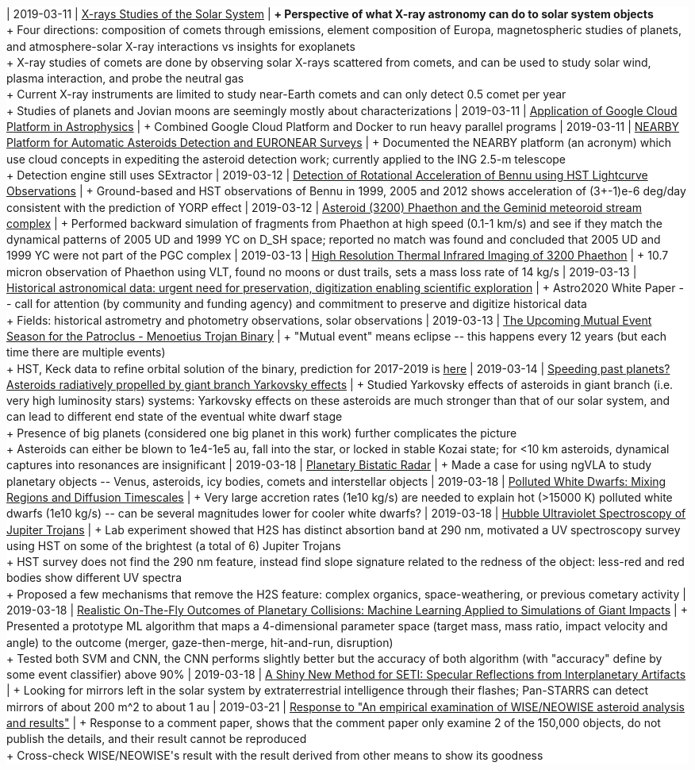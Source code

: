 | 2019-03-11 | [X-rays Studies of the Solar System](https://arxiv.org/abs/1903.02574) | <strong>+ Perspective of what X-ray astronomy can do to solar system objects</strong> <br> + Four directions: composition of comets through emissions, element composition of Europa, magnetospheric studies of planets, and atmosphere-solar X-ray interactions vs insights for exoplanets <br> + X-ray studies of comets are done by observing solar X-rays scattered from comets, and can be used to study solar wind, plasma interaction, and probe the neutral gas <br> + Current X-ray instruments are limited to study near-Earth comets and can only detect 0.5 comet per year <br> + Studies of planets and Jovian moons are seemingly mostly about characterizations
| 2019-03-11 | [Application of Google Cloud Platform in Astrophysics](https://arxiv.org/abs/1903.03337) | + Combined Google Cloud Platform and Docker to run heavy parallel programs
| 2019-03-11 | [NEARBY Platform for Automatic Asteroids Detection and EURONEAR Surveys](https://arxiv.org/abs/1903.03479) | + Documented the NEARBY platform (an acronym) which use cloud concepts in expediting the asteroid detection work; currently applied to the ING 2.5-m telescope <br> + Detection engine still uses SExtractor
| 2019-03-12 | [Detection of Rotational Acceleration of Bennu using HST Lightcurve Observations](https://arxiv.org/abs/1903.00096) | + Ground-based and HST observations of Bennu in 1999, 2005 and 2012 shows acceleration of (3+-1)e-6 deg/day consistent with the prediction of YORP effect
| 2019-03-12 | [Asteroid (3200) Phaethon and the Geminid meteoroid stream complex](http://adsabs.harvard.edu/abs/2019MNRAS.tmp..634R) | + Performed backward simulation of fragments from Phaethon at high speed (0.1-1 km/s) and see if they match the dynamical patterns of 2005 UD and 1999 YC on D_SH space; reported no match was found and concluded that 2005 UD and 1999 YC were not part of the PGC complex
| 2019-03-13 | [High Resolution Thermal Infrared Imaging of 3200 Phaethon](https://arxiv.org/abs/1903.05034) | + 10.7 micron observation of Phaethon using VLT, found no moons or dust trails, sets a mass loss rate of 14 kg/s
| 2019-03-13 | [Historical astronomical data: urgent need for preservation, digitization enabling scientific exploration](https://arxiv.org/abs/1903.04839) | + Astro2020 White Paper -- call for attention (by community and funding agency) and commitment to preserve and digitize historical data <br> + Fields: historical astrometry and photometry observations, solar observations
| 2019-03-13 | [The Upcoming Mutual Event Season for the Patroclus - Menoetius Trojan Binary](https://arxiv.org/abs/1903.03729) | + "Mutual event" means eclipse -- this happens every 12 years (but each time there are multiple events) <br> + HST, Keck data to refine orbital solution of the binary, prediction for 2017-2019 is [here](http://www2.lowell.edu/~grundy/abstracts/data/2018.P-M_mutual_event_predictions_as_of_2017-12-23_full_circular.txt)
| 2019-03-14 | [Speeding past planets? Asteroids radiatively propelled by giant branch Yarkovsky effects](https://arxiv.org/abs/1902.02795) | + Studied Yarkovsky effects of asteroids in giant branch (i.e. very high luminosity stars) systems: Yarkovsky effects on these asteroids are much stronger than that of our solar system, and can lead to different end state of the eventual white dwarf stage <br> + Presence of big planets (considered one big planet in this work) further complicates the picture <br> + Asteroids can either be blown to 1e4-1e5 au, fall into the star, or locked in stable Kozai state; for <10 km asteroids, dynamical captures into resonances are insignificant
| 2019-03-18 | [Planetary Bistatic Radar](https://arxiv.org/abs/1810.08712) | + Made a case for using ngVLA to study planetary objects -- Venus, asteroids, icy bodies, comets and interstellar objects
| 2019-03-18 | [Polluted White Dwarfs: Mixing Regions and Diffusion Timescales](https://arxiv.org/abs/1812.09602) | + Very large accretion rates (1e10 kg/s) are needed to explain hot (>15000 K) polluted white dwarfs (1e10 kg/s) -- can be several magnitudes lower for cooler white dwarfs?
| 2019-03-18 | [Hubble Ultraviolet Spectroscopy of Jupiter Trojans](https://arxiv.org/abs/1903.03576) | + Lab experiment showed that H2S has distinct absortion band at 290 nm, motivated a UV spectroscopy survey using HST on some of the brightest (a total of 6) Jupiter Trojans <br> + HST survey does not find the 290 nm feature, instead find slope signature related to the redness of the object: less-red and red bodies show different UV spectra <br> + Proposed a few mechanisms that remove the H2S feature: complex organics, space-weathering, or previous cometary activity
| 2019-03-18 | [Realistic On-The-Fly Outcomes of Planetary Collisions: Machine Learning Applied to Simulations of Giant Impacts](https://arxiv.org/abs/1903.04507) | + Presented a prototype ML algorithm that maps a 4-dimensional parameter space (target mass, mass ratio, impact velocity and angle) to the outcome (merger, gaze-then-merge, hit-and-run, disruption) <br> + Tested both SVM and CNN, the CNN performs slightly better but the accuracy of both algorithm (with "accuracy" define by some event classifier) above 90%
| 2019-03-18 | [A Shiny New Method for SETI: Specular Reflections from Interplanetary Artifacts](https://arxiv.org/abs/1903.05839) | + Looking for mirrors left in the solar system by extraterrestrial intelligence through their flashes; Pan-STARRS can detect mirrors of about 200 m^2 to about 1 au
| 2019-03-21 | [Response to "An empirical examination of WISE/NEOWISE asteroid analysis and results"](https://arxiv.org/abs/1811.01454) | + Response to a comment paper, shows that the comment paper only examine 2 of the 150,000 objects, do not publish the details, and their result cannot be reproduced <br> + Cross-check WISE/NEOWISE's result with the result derived from other means to show its goodness